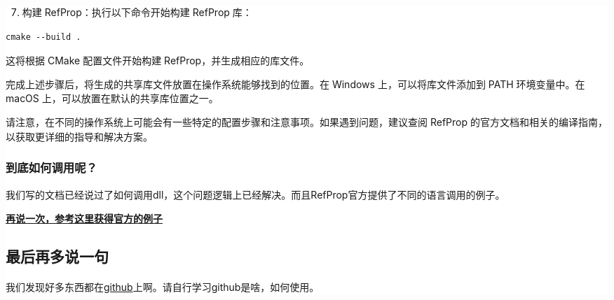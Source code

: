 7. 构建 RefProp：执行以下命令开始构建 RefProp 库：
```
cmake --build .
```
这将根据 CMake 配置文件开始构建 RefProp，并生成相应的库文件。

完成上述步骤后，将生成的共享库文件放置在操作系统能够找到的位置。在 Windows 上，可以将库文件添加到 PATH 环境变量中。在 macOS 上，可以放置在默认的共享库位置之一。

请注意，在不同的操作系统上可能会有一些特定的配置步骤和注意事项。如果遇到问题，建议查阅 RefProp 的官方文档和相关的编译指南，以获取更详细的指导和解决方案。

### 到底如何调用呢？

我们写的文档已经说过了如何调用dll，这个问题逻辑上已经解决。而且RefProp官方提供了不同的语言调用的例子。

**[再说一次，参考这里获得官方的例子](https://github.com/usnistgov/REFPROP-wrappers)**

## 最后再多说一句

我们发现好多东西都在[github](https://github.com/)上啊。请自行学习github是啥，如何使用。